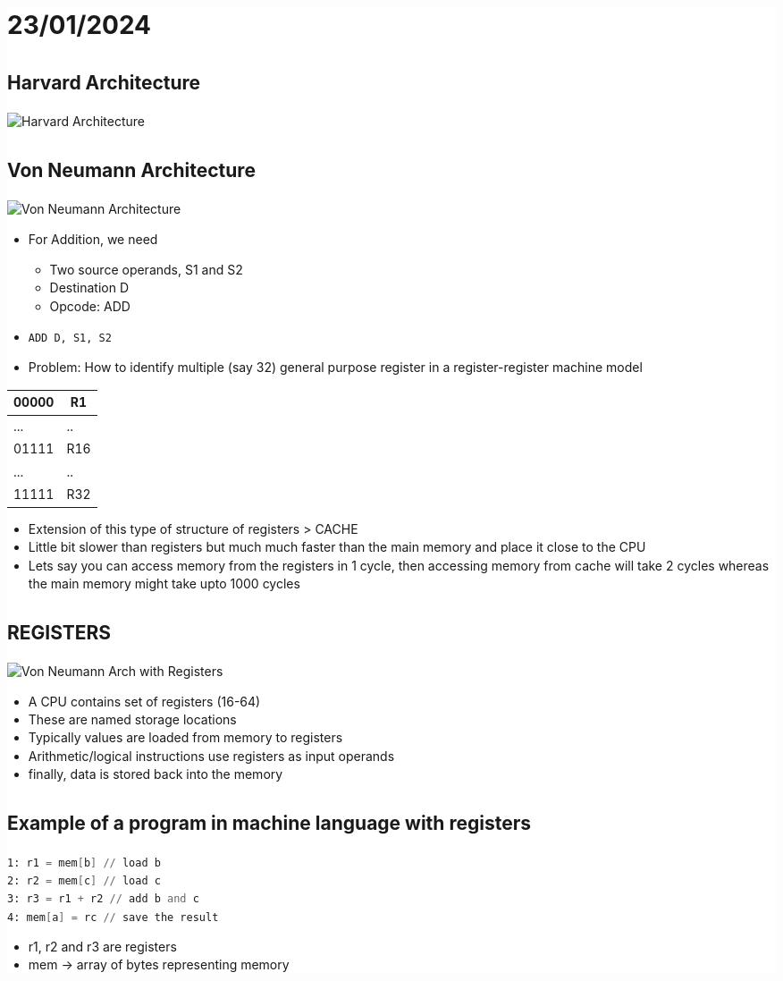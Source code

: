 # 23/01/2024

## Harvard Architecture
 
![Harvard Architecture](/home/adi/Documents/college/sem_2/co/lectures/harvardArch.png) 

## Von Neumann Architecture

![Von Neumann Architecture](/home/adi/Documents/college/sem_2/co/lectures/vonArch.png) 

- For Addition, we need
  - Two source operands, S1 and S2
  - Destination D
  - Opcode: ADD
- `ADD D, S1, S2`

- Problem: How to identify multiple (say 32) general purpose register in a register-register machine model

| 00000 | R1  |
|-------|-----|
| ...   | ..  |
| 01111 | R16 |
| ...   | ..  |
| 11111 | R32 |

- Extension of this type of structure of registers > CACHE
- Little bit slower than registers but much much faster than the main memory and place it close to the CPU
- Lets say you can access memory from the registers in 1 cycle, then accessing memory from cache will take 2 cycles whereas the main memory might take upto 1000 cycles

## REGISTERS

![Von Neumann Arch with Registers](/home/adi/Documents/college/sem_2/co/lectures/vonWithRegisters.png) 

- A CPU contains set of registers (16-64)
- These are named storage locations
- Typically values are loaded from memory to registers
- Arithmetic/logical instructions use registers as input operands
- finally, data is stored back into the memory

## Example of a program in machine language with registers

```asm
1: r1 = mem[b] // load b
2: r2 = mem[c] // load c
3: r3 = r1 + r2 // add b and c
4: mem[a] = rc // save the result
```
- r1, r2 and r3 are registers
- mem -> array of bytes representing memory
